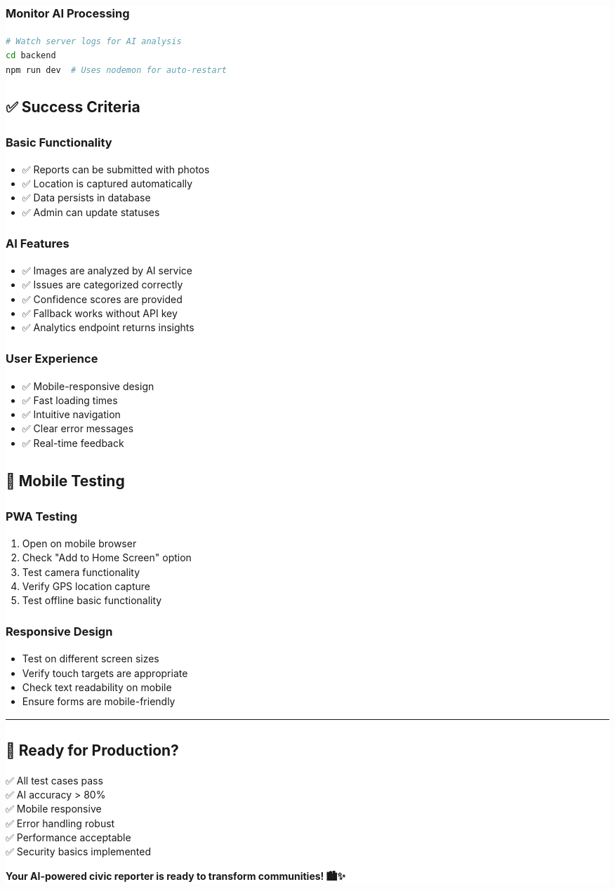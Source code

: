 ### Monitor AI Processing
```bash
# Watch server logs for AI analysis
cd backend
npm run dev  # Uses nodemon for auto-restart
```

## ✅ Success Criteria

### Basic Functionality
- ✅ Reports can be submitted with photos
- ✅ Location is captured automatically
- ✅ Data persists in database
- ✅ Admin can update statuses

### AI Features
- ✅ Images are analyzed by AI service
- ✅ Issues are categorized correctly
- ✅ Confidence scores are provided
- ✅ Fallback works without API key
- ✅ Analytics endpoint returns insights

### User Experience
- ✅ Mobile-responsive design
- ✅ Fast loading times
- ✅ Intuitive navigation
- ✅ Clear error messages
- ✅ Real-time feedback

## 📱 Mobile Testing

### PWA Testing
1. Open on mobile browser
2. Check "Add to Home Screen" option
3. Test camera functionality
4. Verify GPS location capture
5. Test offline basic functionality

### Responsive Design
- Test on different screen sizes
- Verify touch targets are appropriate
- Check text readability on mobile
- Ensure forms are mobile-friendly

---

## 🎯 Ready for Production?

✅ All test cases pass  
✅ AI accuracy > 80%  
✅ Mobile responsive  
✅ Error handling robust  
✅ Performance acceptable  
✅ Security basics implemented  

**Your AI-powered civic reporter is ready to transform communities! 🏙️✨**